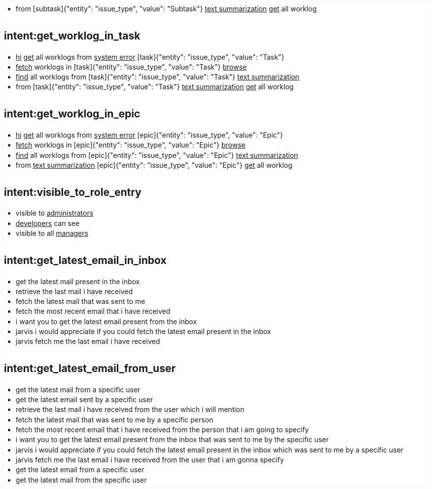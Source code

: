 - from [subtask]{"entity": "issue_type", "value": "Subtask"} [text summarization](issue_summary) [get](search_keys) all worklog

## intent:get_worklog_in_task
- [hi](greet) [get](search_keys) all worklogs from [system error](task_summary) [task]{"entity": "issue_type", "value": "Task"}
- [fetch](search_keys) worklogs in [task]{"entity": "issue_type", "value": "Task"} [browse](task_summary)
- [find](search_keys) all worklogs from [task]{"entity": "issue_type", "value": "Task"} [text summarization](task_summary)
- from [task]{"entity": "issue_type", "value": "Task"} [text summarization](task_summary) [get](search_keys) all worklog

## intent:get_worklog_in_epic
- [hi](greet) [get](search_keys) all worklogs from [system error](epic_summary) [epic]{"entity": "issue_type", "value": "Epic"}
- [fetch](search_keys) worklogs in [epic]{"entity": "issue_type", "value": "Epic"} [browse](epic_summary)
- [find](search_keys) all worklogs from [epic]{"entity": "issue_type", "value": "Epic"} [text summarization](epic_summary)
- from [text summarization](epic_summary) [epic]{"entity": "issue_type", "value": "Epic"} [get](search_keys) all worklog

## intent:visible_to_role_entry
- visible to [administrators](visible_to_role)
- [developers](visible_to_role) can see
- visible to all [managers](visible_to_role)

## intent:get_latest_email_in_inbox
- get the latest mail present in the inbox
- retrieve the last mail i have received
- fetch the latest mail that was sent to me
- fetch the most recent email that i have received
- i want you to get the latest email present from the inbox
- jarvis i would appreciate if you could fetch the latest email present in the inbox
- jarvis fetch me the last email i have received

## intent:get_latest_email_from_user
- get the latest mail from a specific user
- get the latest email sent by a specific user
- retrieve the last mail i have received from the user which i will mention
- fetch the latest mail that was sent to me by a specific person
- fetch the most recent email that i have received from the person that i am going to specify
- i want you to get the latest email present from the inbox that was sent to me by the specific user
- jarvis i would appreciate if you could fetch the latest email present in the inbox which was sent to me by a specific user
- jarvis fetch me the last email i have received from the user that i am gonna specify
- get the latest email from a specific user
- get the latest mail from the specific user
